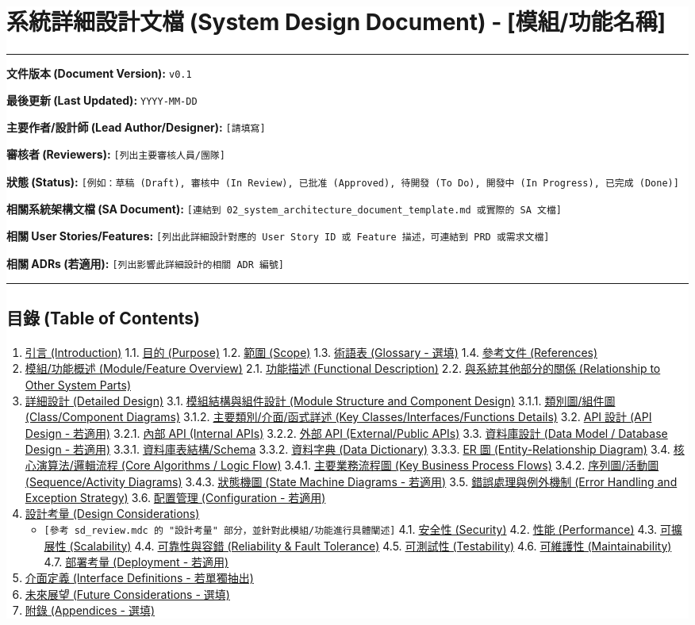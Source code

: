# 系統詳細設計文檔 (System Design Document) - [模組/功能名稱]

---

**文件版本 (Document Version):** `v0.1`

**最後更新 (Last Updated):** `YYYY-MM-DD`

**主要作者/設計師 (Lead Author/Designer):** `[請填寫]`

**審核者 (Reviewers):** `[列出主要審核人員/團隊]`

**狀態 (Status):** `[例如：草稿 (Draft), 審核中 (In Review), 已批准 (Approved), 待開發 (To Do), 開發中 (In Progress), 已完成 (Done)]`

**相關系統架構文檔 (SA Document):** `[連結到 02_system_architecture_document_template.md 或實際的 SA 文檔]`

**相關 User Stories/Features:** `[列出此詳細設計對應的 User Story ID 或 Feature 描述，可連結到 PRD 或需求文檔]`

**相關 ADRs (若適用):** `[列出影響此詳細設計的相關 ADR 編號]`

---

## 目錄 (Table of Contents)

1.  [引言 (Introduction)](#1-引言-introduction)
    1.1. [目的 (Purpose)](#11-目的-purpose)
    1.2. [範圍 (Scope)](#12-範圍-scope)
    1.3. [術語表 (Glossary - 選填)](#13-術語表-glossary---選填)
    1.4. [參考文件 (References)](#14-參考文件-references)
2.  [模組/功能概述 (Module/Feature Overview)](#2-模組功能概述-modulefeature-overview)
    2.1. [功能描述 (Functional Description)](#21-功能描述-functional-description)
    2.2. [與系統其他部分的關係 (Relationship to Other System Parts)](#22-與系統其他部分的關係-relationship-to-other-system-parts)
3.  [詳細設計 (Detailed Design)](#3-詳細設計-detailed-design)
    3.1. [模組結構與組件設計 (Module Structure and Component Design)](#31-模組結構與組件設計-module-structure-and-component-design)
        3.1.1. [類別圖/組件圖 (Class/Component Diagrams)](#311-類別圖組件圖-classcomponent-diagrams)
        3.1.2. [主要類別/介面/函式詳述 (Key Classes/Interfaces/Functions Details)](#312-主要類別介面函式詳述-key-classesinterfacesfunctions-details)
    3.2. [API 設計 (API Design - 若適用)](#32-api-設計-api-design---若適用)
        3.2.1. [內部 API (Internal APIs)](#321-內部-api-internal-apis)
        3.2.2. [外部 API (External/Public APIs)](#322-外部-api-externalpublic-apis)
    3.3. [資料庫設計 (Data Model / Database Design - 若適用)](#33-資料庫設計-data-model--database-design---若適用)
        3.3.1. [資料庫表結構/Schema](#331-資料庫表結構schema)
        3.3.2. [資料字典 (Data Dictionary)](#332-資料字典-data-dictionary)
        3.3.3. [ER 圖 (Entity-Relationship Diagram)](#333-er-圖-entity-relationship-diagram)
    3.4. [核心演算法/邏輯流程 (Core Algorithms / Logic Flow)](#34-核心演算法邏輯流程-core-algorithms--logic-flow)
        3.4.1. [主要業務流程圖 (Key Business Process Flows)](#341-主要業務流程圖-key-business-process-flows)
        3.4.2. [序列圖/活動圖 (Sequence/Activity Diagrams)](#342-序列圖活動圖-sequenceactivity-diagrams)
        3.4.3. [狀態機圖 (State Machine Diagrams - 若適用)](#343-狀態機圖-state-machine-diagrams---若適用)
    3.5. [錯誤處理與例外機制 (Error Handling and Exception Strategy)](#35-錯誤處理與例外機制-error-handling-and-exception-strategy)
    3.6. [配置管理 (Configuration - 若適用)](#36-配置管理-configuration---若適用)
4.  [設計考量 (Design Considerations)](#4-設計考量-design-considerations)
    *   `[參考 sd_review.mdc 的 "設計考量" 部分，並針對此模組/功能進行具體闡述]`
    4.1. [安全性 (Security)](#41-安全性-security)
    4.2. [性能 (Performance)](#42-性能-performance)
    4.3. [可擴展性 (Scalability)](#43-可擴展性-scalability)
    4.4. [可靠性與容錯 (Reliability & Fault Tolerance)](#44-可靠性與容錯-reliability--fault-tolerance)
    4.5. [可測試性 (Testability)](#45-可測試性-testability)
    4.6. [可維護性 (Maintainability)](#46-可維護性-maintainability)
    4.7. [部署考量 (Deployment - 若適用)](#47-部署考量-deployment---若適用)
5.  [介面定義 (Interface Definitions - 若單獨抽出)](#5-介面定義-interface-definitions---若單獨抽出)
6.  [未來展望 (Future Considerations - 選填)](#6-未來展望-future-considerations---選填)
7.  [附錄 (Appendices - 選填)](#7-附錄-appendices---選填)